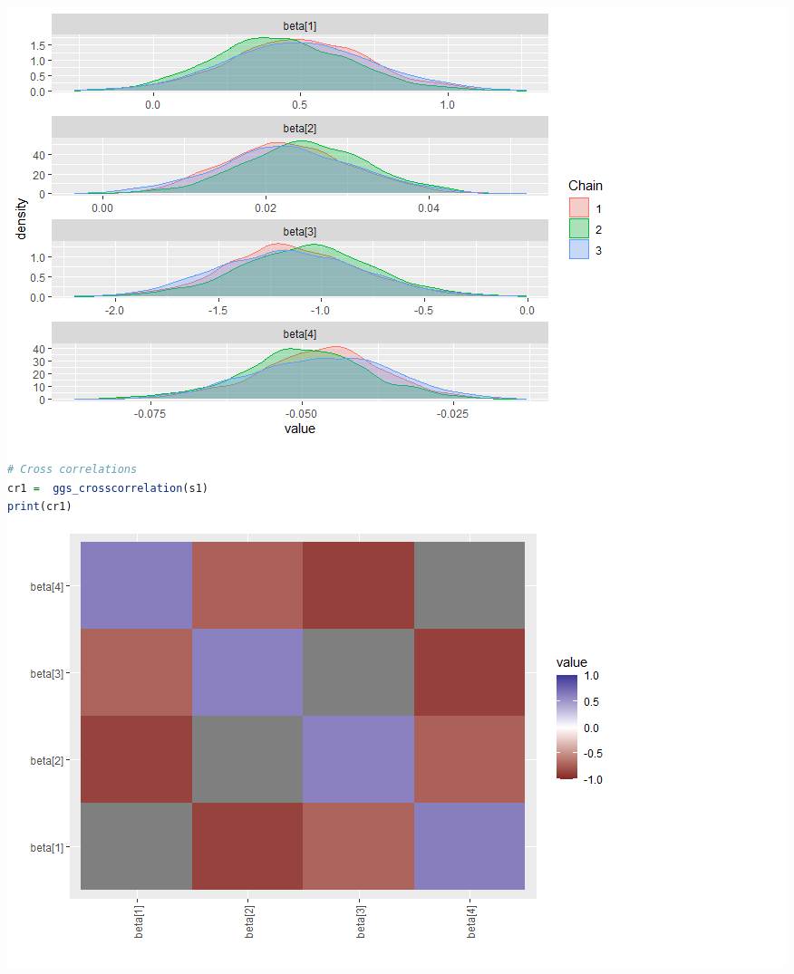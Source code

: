 ![](assignment4_files/figure-gfm/rJags-1.png)

``` r
# Cross correlations
cr1 =  ggs_crosscorrelation(s1)
print(cr1)
```

![](assignment4_files/figure-gfm/rJags-2.png)
